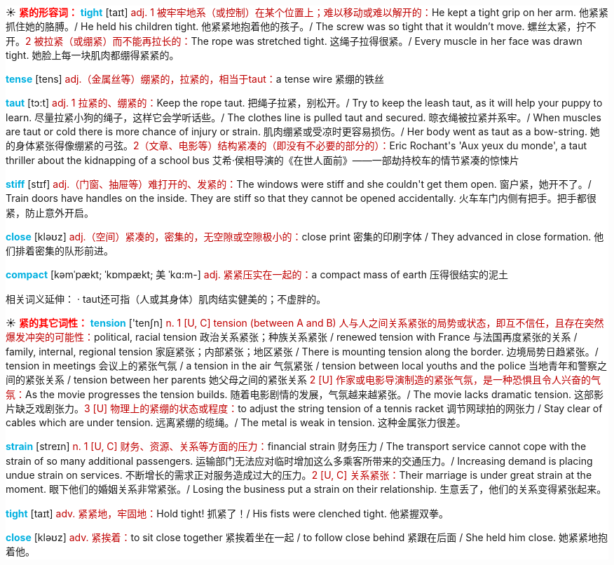 ☀ <font color="red">**紧的形容词：**</font>
<font color="sky blue">**tight**</font> [taɪt] 
<font color="#c00000">adj. 1 被牢牢地系（或控制）在某个位置上；难以移动或难以解开的：</font>He kept a tight grip on her arm. 他紧紧抓住她的胳膊。/ He held his children tight. 他紧紧地抱着他的孩子。/ The screw was so tight that it wouldn’t move. 螺丝太紧，拧不开。<font color="#c00000">2 被拉紧（或绷紧）而不能再拉长的：</font>The rope was stretched tight. 这绳子拉得很紧。/ Every muscle in her face was drawn tight. 她脸上每一块肌肉都绷得紧紧的。

<font color="sky blue">**tense**</font> [tens] 
<font color="#c00000">adj.（金属丝等）绷紧的，拉紧的，相当于taut：</font>a tense wire 紧绷的铁丝
           
<font color="sky blue">**taut**</font> [tɔ:t]
<font color="#c00000">adj. 1 拉紧的、绷紧的：</font>Keep the rope taut. 把绳子拉紧，别松开。/ Try to keep the leash taut, as it will help your puppy to learn. 尽量拉紧小狗的绳子，这样它会学听话些。/ The clothes line is pulled taut and secured. 晾衣绳被拉紧并系牢。/ When muscles are taut or cold there is more chance of injury or strain. 肌肉绷紧或受凉时更容易损伤。/ Her body went as taut as a bow-string. 她的身体紧张得像绷紧的弓弦。<font color="#c00000">2（文章、电影等）结构紧凑的（即没有不必要的部分的）：</font>Eric Rochant's 'Aux yeux du monde', a taut thriller about the kidnapping of a school bus 艾希·侯相导演的《在世人面前》——一部劫持校车的情节紧凑的惊悚片

<font color="sky blue">**stiff**</font> [stɪf]
<font color="#c00000">adj.（门窗、抽屉等）难打开的、发紧的：</font>The windows were stiff and she couldn't get them open. 窗户紧，她开不了。/ Train doors have handles on the inside. They are stiff so that they cannot be opened accidentally. 火车车门内侧有把手。把手都很紧，防止意外开启。

<font color="sky blue">**close**</font> [kləʊz] 
<font color="#c00000">adj.（空间）紧凑的，密集的，无空隙或空隙极小的：</font>close print 密集的印刷字体 / They advanced in close formation. 他们排着密集的队形前进。
           
<font color="sky blue">**compact**</font> [kəmˈpækt; ˈkɒmpækt; 美 ˈkɑ:m-]
<font color="#c00000">adj. 紧紧压实在一起的：</font>a compact mass of earth 压得很结实的泥土

相关词义延伸：
· taut还可指（人或其身体）肌肉结实健美的；不虚胖的。

☀ <font color="red">**紧的其它词性：**</font>
<font color="sky blue">**tension**</font> ['tenʃn] 
<font color="#c00000">n. 1 [U, C] tension (between A and B) 人与人之间关系紧张的局势或状态，即互不信任，且存在突然爆发冲突的可能性：</font>political, racial tension 政治关系紧张；种族关系紧张 / renewed tension with France 与法国再度紧张的关系 / family, internal, regional tension 家庭紧张；内部紧张；地区紧张 / There is mounting tension along the border. 边境局势日趋紧张。/ tension in meetings 会议上的紧张气氛 / a tension in the air 气氛紧张 / tension between local youths and the police 当地青年和警察之间的紧张关系 / tension between her parents 她父母之间的紧张关系 <font color="#c00000">2 [U] 作家或电影导演制造的紧张气氛，是一种恐惧且令人兴奋的气氛：</font>As the movie progresses the tension builds. 随着电影剧情的发展，气氛越来越紧张。/ The movie lacks dramatic tension. 这部影片缺乏戏剧张力。<font color="#c00000">3 [U] 物理上的紧绷的状态或程度：</font>to adjust the string tension of a tennis racket 调节网球拍的网张力 / Stay clear of cables which are under tension. 远离紧绷的缆绳。/ The metal is weak in tension. 这种金属张力很差。
           
<font color="sky blue">**strain**</font> [streɪn]
<font color="#c00000">n. 1 [U, C] 财务、资源、关系等方面的压力：</font>financial strain 财务压力 / The transport service cannot cope with the strain of so many additional passengers. 运输部门无法应对临时增加这么多乘客所带来的交通压力。/ Increasing demand is placing undue strain on services. 不断增长的需求正对服务造成过大的压力。<font color="#c00000">2 [U, C] 关系紧张：</font>Their marriage is under great strain at the moment. 眼下他们的婚姻关系非常紧张。/ Losing the business put a strain on their relationship. 生意丢了，他们的关系变得紧张起来。

<font color="sky blue">**tight**</font> [taɪt] 
<font color="#c00000">adv. 紧紧地，牢固地：</font>Hold tight! 抓紧了！/ His fists were clenched tight. 他紧握双拳。

<font color="sky blue">**close**</font> [kləʊz] 
<font color="#c00000">adv. 紧挨着：</font>to sit close together 紧挨着坐在一起 / to follow close behind 紧跟在后面 / She held him close. 她紧紧地抱着他。
           